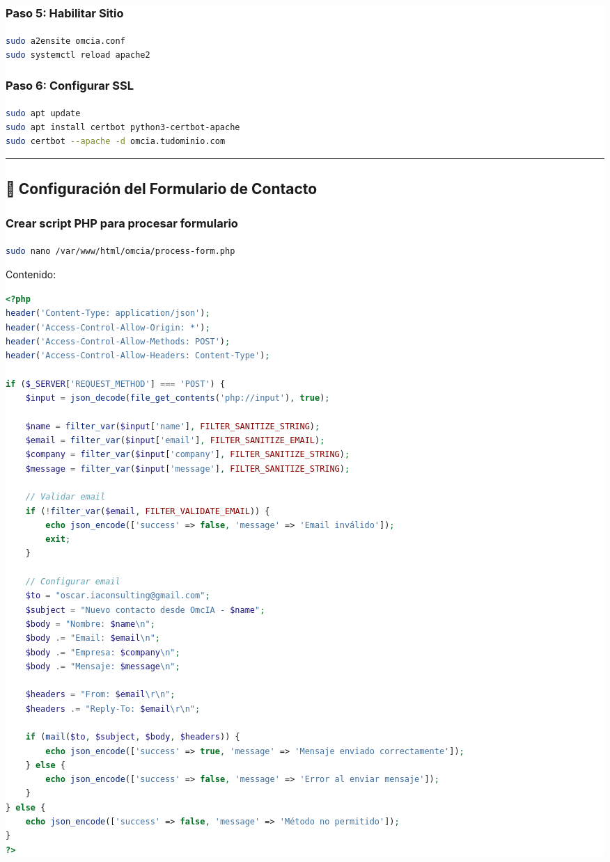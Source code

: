 ### Paso 5: Habilitar Sitio
```bash
sudo a2ensite omcia.conf
sudo systemctl reload apache2
```

### Paso 6: Configurar SSL
```bash
sudo apt update
sudo apt install certbot python3-certbot-apache
sudo certbot --apache -d omcia.tudominio.com
```

---

## 🔧 Configuración del Formulario de Contacto

### Crear script PHP para procesar formulario
```bash
sudo nano /var/www/html/omcia/process-form.php
```

Contenido:
```php
<?php
header('Content-Type: application/json');
header('Access-Control-Allow-Origin: *');
header('Access-Control-Allow-Methods: POST');
header('Access-Control-Allow-Headers: Content-Type');

if ($_SERVER['REQUEST_METHOD'] === 'POST') {
    $input = json_decode(file_get_contents('php://input'), true);
    
    $name = filter_var($input['name'], FILTER_SANITIZE_STRING);
    $email = filter_var($input['email'], FILTER_SANITIZE_EMAIL);
    $company = filter_var($input['company'], FILTER_SANITIZE_STRING);
    $message = filter_var($input['message'], FILTER_SANITIZE_STRING);
    
    // Validar email
    if (!filter_var($email, FILTER_VALIDATE_EMAIL)) {
        echo json_encode(['success' => false, 'message' => 'Email inválido']);
        exit;
    }
    
    // Configurar email
    $to = "oscar.iaconsulting@gmail.com";
    $subject = "Nuevo contacto desde OmcIA - $name";
    $body = "Nombre: $name\n";
    $body .= "Email: $email\n";
    $body .= "Empresa: $company\n";
    $body .= "Mensaje: $message\n";
    
    $headers = "From: $email\r\n";
    $headers .= "Reply-To: $email\r\n";
    
    if (mail($to, $subject, $body, $headers)) {
        echo json_encode(['success' => true, 'message' => 'Mensaje enviado correctamente']);
    } else {
        echo json_encode(['success' => false, 'message' => 'Error al enviar mensaje']);
    }
} else {
    echo json_encode(['success' => false, 'message' => 'Método no permitido']);
}
?>
```